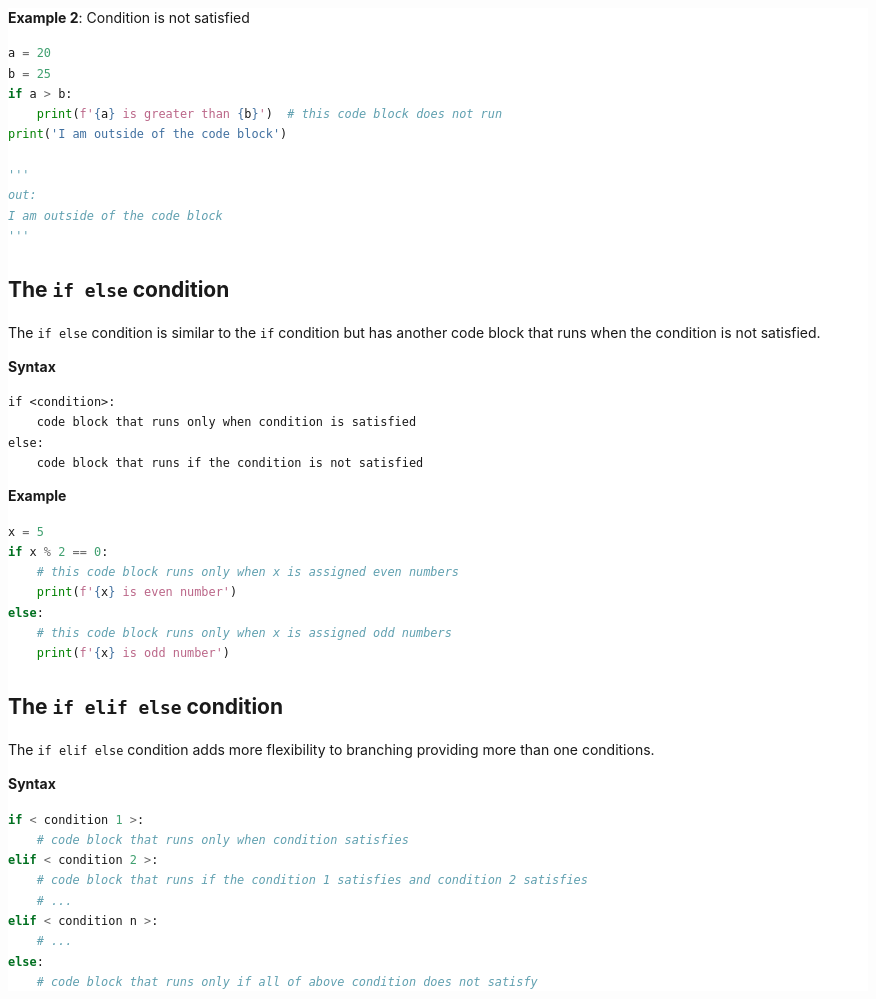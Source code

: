 **Example 2**: Condition is not satisfied

```python
a = 20
b = 25
if a > b:
    print(f'{a} is greater than {b}')  # this code block does not run
print('I am outside of the code block')

'''
out:
I am outside of the code block
'''
```

## The `if else` condition

The `if else` condition is similar to the `if` condition but has another code
block that runs when the condition is not satisfied.

**Syntax**

```
if <condition>:
    code block that runs only when condition is satisfied
else:
    code block that runs if the condition is not satisfied
```

**Example**

```python
x = 5
if x % 2 == 0:
    # this code block runs only when x is assigned even numbers
    print(f'{x} is even number')
else:
    # this code block runs only when x is assigned odd numbers
    print(f'{x} is odd number')
```

## The `if elif else` condition

The `if elif else` condition adds more flexibility to branching providing more
than one conditions.

**Syntax**

```python
if < condition 1 >:
    # code block that runs only when condition satisfies
elif < condition 2 >:
    # code block that runs if the condition 1 satisfies and condition 2 satisfies
    # ...
elif < condition n >:
    # ...
else:
    # code block that runs only if all of above condition does not satisfy
```
